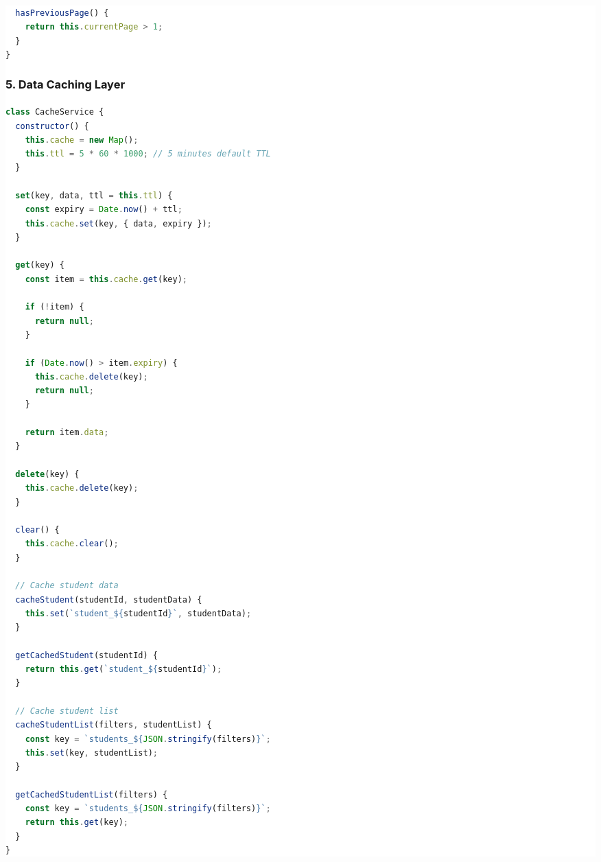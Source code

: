 ```javascript
  hasPreviousPage() {
    return this.currentPage > 1;
  }
}
```

### 5. Data Caching Layer
```javascript
class CacheService {
  constructor() {
    this.cache = new Map();
    this.ttl = 5 * 60 * 1000; // 5 minutes default TTL
  }

  set(key, data, ttl = this.ttl) {
    const expiry = Date.now() + ttl;
    this.cache.set(key, { data, expiry });
  }

  get(key) {
    const item = this.cache.get(key);
    
    if (!item) {
      return null;
    }
    
    if (Date.now() > item.expiry) {
      this.cache.delete(key);
      return null;
    }
    
    return item.data;
  }

  delete(key) {
    this.cache.delete(key);
  }

  clear() {
    this.cache.clear();
  }

  // Cache student data
  cacheStudent(studentId, studentData) {
    this.set(`student_${studentId}`, studentData);
  }

  getCachedStudent(studentId) {
    return this.get(`student_${studentId}`);
  }

  // Cache student list
  cacheStudentList(filters, studentList) {
    const key = `students_${JSON.stringify(filters)}`;
    this.set(key, studentList);
  }

  getCachedStudentList(filters) {
    const key = `students_${JSON.stringify(filters)}`;
    return this.get(key);
  }
}
```

